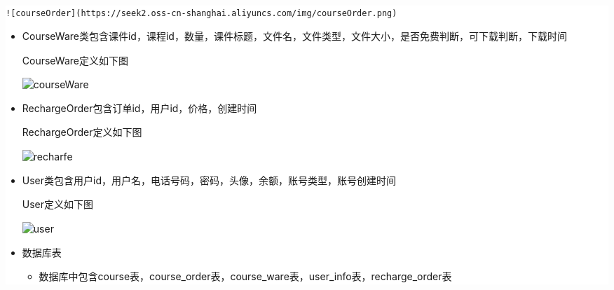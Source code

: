     ![courseOrder](https://seek2.oss-cn-shanghai.aliyuncs.com/img/courseOrder.png)

  - CourseWare类包含课件id，课程id，数量，课件标题，文件名，文件类型，文件大小，是否免费判断，可下载判断，下载时间

    CourseWare定义如下图

    ![courseWare](https://seek2.oss-cn-shanghai.aliyuncs.com/img/courseWare.png)

  - RechargeOrder包含订单id，用户id，价格，创建时间

    RechargeOrder定义如下图

    ![recharfe](https://seek2.oss-cn-shanghai.aliyuncs.com/img/recharfe.png)

  - User类包含用户id，用户名，电话号码，密码，头像，余额，账号类型，账号创建时间

    User定义如下图

    ![user](https://seek2.oss-cn-shanghai.aliyuncs.com/img/user.png)

- 数据库表

  - 数据库中包含course表，course_order表，course_ware表，user_info表，recharge_order表